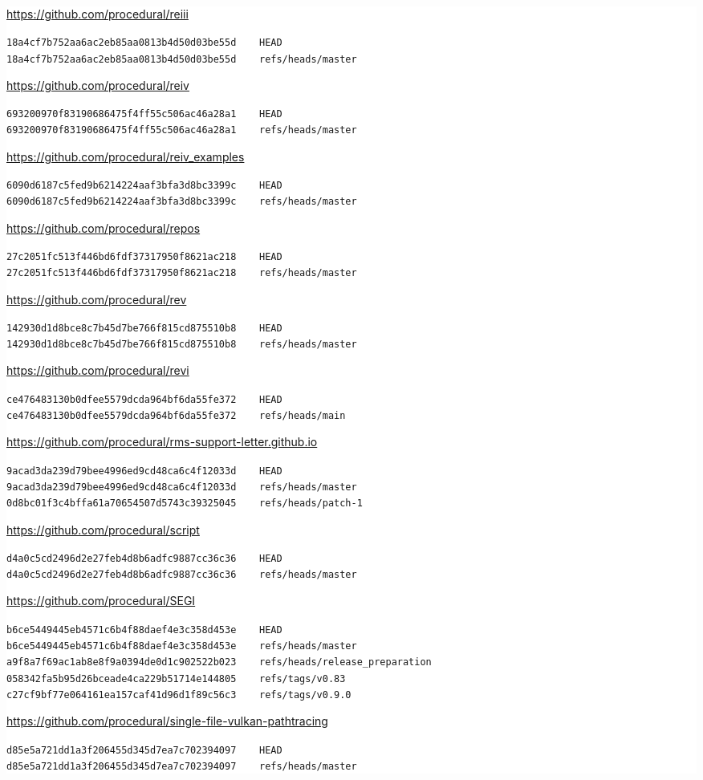 https://github.com/procedural/reiii
```
18a4cf7b752aa6ac2eb85aa0813b4d50d03be55d	HEAD
18a4cf7b752aa6ac2eb85aa0813b4d50d03be55d	refs/heads/master
```

https://github.com/procedural/reiv
```
693200970f83190686475f4ff55c506ac46a28a1	HEAD
693200970f83190686475f4ff55c506ac46a28a1	refs/heads/master
```

https://github.com/procedural/reiv_examples
```
6090d6187c5fed9b6214224aaf3bfa3d8bc3399c	HEAD
6090d6187c5fed9b6214224aaf3bfa3d8bc3399c	refs/heads/master
```

https://github.com/procedural/repos
```
27c2051fc513f446bd6fdf37317950f8621ac218	HEAD
27c2051fc513f446bd6fdf37317950f8621ac218	refs/heads/master
```

https://github.com/procedural/rev
```
142930d1d8bce8c7b45d7be766f815cd875510b8	HEAD
142930d1d8bce8c7b45d7be766f815cd875510b8	refs/heads/master
```

https://github.com/procedural/revi
```
ce476483130b0dfee5579dcda964bf6da55fe372	HEAD
ce476483130b0dfee5579dcda964bf6da55fe372	refs/heads/main
```

https://github.com/procedural/rms-support-letter.github.io
```
9acad3da239d79bee4996ed9cd48ca6c4f12033d	HEAD
9acad3da239d79bee4996ed9cd48ca6c4f12033d	refs/heads/master
0d8bc01f3c4bffa61a70654507d5743c39325045	refs/heads/patch-1
```

https://github.com/procedural/script
```
d4a0c5cd2496d2e27feb4d8b6adfc9887cc36c36	HEAD
d4a0c5cd2496d2e27feb4d8b6adfc9887cc36c36	refs/heads/master
```

https://github.com/procedural/SEGI
```
b6ce5449445eb4571c6b4f88daef4e3c358d453e	HEAD
b6ce5449445eb4571c6b4f88daef4e3c358d453e	refs/heads/master
a9f8a7f69ac1ab8e8f9a0394de0d1c902522b023	refs/heads/release_preparation
058342fa5b95d26bceade4ca229b51714e144805	refs/tags/v0.83
c27cf9bf77e064161ea157caf41d96d1f89c56c3	refs/tags/v0.9.0
```

https://github.com/procedural/single-file-vulkan-pathtracing
```
d85e5a721dd1a3f206455d345d7ea7c702394097	HEAD
d85e5a721dd1a3f206455d345d7ea7c702394097	refs/heads/master
```

